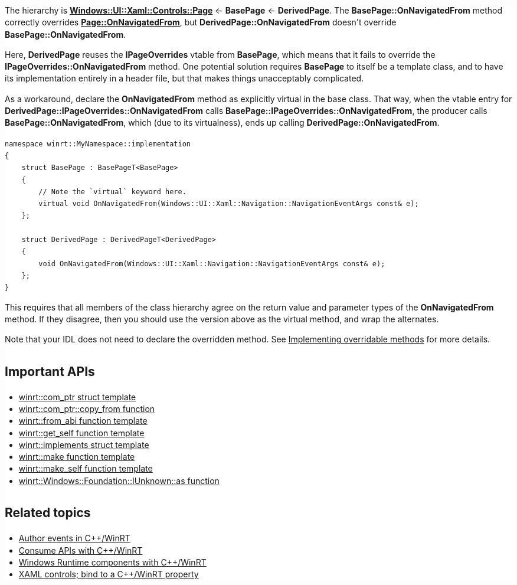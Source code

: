
The hierarchy is [**Windows::UI::Xaml::Controls::Page**](/uwp/api/windows.ui.xaml.controls.page) \<- **BasePage** \<- **DerivedPage**. The **BasePage::OnNavigatedFrom** method correctly overrides [**Page::OnNavigatedFrom**](/uwp/api/windows.ui.xaml.controls.page.onnavigatedfrom), but **DerivedPage::OnNavigatedFrom** doesn't override **BasePage::OnNavigatedFrom**.

Here, **DerivedPage** reuses the **IPageOverrides** vtable from **BasePage**, which means that it fails to override the **IPageOverrides::OnNavigatedFrom** method. One potential solution requires **BasePage** to itself be a template class, and to have its implementation entirely in a header file, but that makes things unacceptably complicated.

As a workaround, declare the **OnNavigatedFrom** method as explicitly virtual in the base class. That way, when the vtable entry for **DerivedPage::IPageOverrides::OnNavigatedFrom** calls **BasePage::IPageOverrides::OnNavigatedFrom**, the producer calls **BasePage::OnNavigatedFrom**, which (due to its virtualness), ends up calling **DerivedPage::OnNavigatedFrom**.

```cppwinrt
namespace winrt::MyNamespace::implementation
{
    struct BasePage : BasePageT<BasePage>
    {
        // Note the `virtual` keyword here.
        virtual void OnNavigatedFrom(Windows::UI::Xaml::Navigation::NavigationEventArgs const& e);
    };

    struct DerivedPage : DerivedPageT<DerivedPage>
    {
        void OnNavigatedFrom(Windows::UI::Xaml::Navigation::NavigationEventArgs const& e);
    };
}
```

This requires that all members of the class hierarchy agree on the return value and parameter types of the **OnNavigatedFrom** method. If they disagree, then you should use the version above as the virtual method, and wrap the alternates.

Note that your IDL does not need to declare the overridden method. See [Implementing overridable methods](/windows/uwp/cpp-and-winrt-apis/xaml-cust-ctrl#implementing-overridable-methods) for more details.


## Important APIs
* [winrt::com_ptr struct template](/uwp/cpp-ref-for-winrt/com-ptr)
* [winrt::com_ptr::copy_from function](/uwp/cpp-ref-for-winrt/com-ptr#com_ptrcopy_from-function)
* [winrt::from_abi function template](/uwp/cpp-ref-for-winrt/from-abi)
* [winrt::get_self function template](/uwp/cpp-ref-for-winrt/get-self)
* [winrt::implements struct template](/uwp/cpp-ref-for-winrt/implements)
* [winrt::make function template](/uwp/cpp-ref-for-winrt/make)
* [winrt::make_self function template](/uwp/cpp-ref-for-winrt/make-self)
* [winrt::Windows::Foundation::IUnknown::as function](/uwp/cpp-ref-for-winrt/windows-foundation-iunknown#iunknownas-function)

## Related topics
* [Author events in C++/WinRT](./author-events.md)
* [Consume APIs with C++/WinRT](./consume-apis.md)
* [Windows Runtime components with C++/WinRT](../winrt-components/create-a-windows-runtime-component-in-cppwinrt.md)
* [XAML controls; bind to a C++/WinRT property](./binding-property.md)
